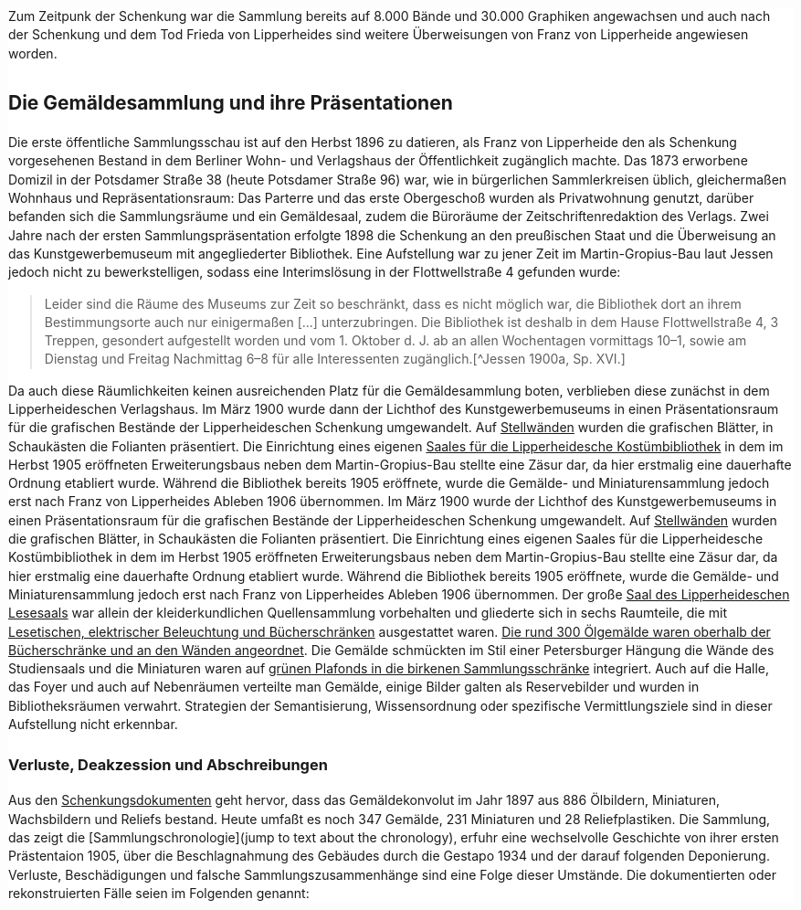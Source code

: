 Zum Zeitpunk der Schenkung war die Sammlung bereits auf 8.000 Bände und 30.000 Graphiken angewachsen und auch nach der Schenkung und dem Tod Frieda von Lipperheides sind weitere Überweisungen von Franz von Lipperheide angewiesen worden.

## Die Gemäldesammlung und ihre Präsentationen
Die erste öffentliche Sammlungsschau ist auf den Herbst 1896 zu datieren, als Franz von Lipperheide den als Schenkung vorgesehenen Bestand in dem Berliner Wohn- und Verlagshaus der Öffentlichkeit zugänglich machte. Das 1873 erworbene Domizil in der Potsdamer Straße 38 (heute Potsdamer Straße 96) war, wie in bürgerlichen Sammlerkreisen üblich, gleichermaßen Wohnhaus und Repräsentationsraum: Das Parterre und das erste Obergeschoß wurden als Privatwohnung genutzt, darüber befanden sich die Sammlungsräume und ein Gemäldesaal, zudem die Büroräume der Zeitschriftenredaktion des Verlags. Zwei Jahre nach der ersten Sammlungspräsentation erfolgte 1898 die Schenkung an den preußischen Staat und die Überweisung an das Kunstgewerbemuseum mit angegliederter Bibliothek. Eine Aufstellung war zu jener Zeit im Martin-Gropius-Bau laut   Jessen jedoch nicht zu bewerkstelligen, sodass eine Interimslösung in der Flottwellstraße 4 gefunden wurde:
> Leider sind die Räume des Museums zur Zeit so beschränkt, dass es nicht möglich war, die Bibliothek dort an ihrem Bestimmungsorte auch nur einigermaßen [...] unterzubringen. Die Bibliothek ist deshalb in dem Hause Flottwellstraße 4, 3 Treppen, gesondert aufgestellt worden und vom 1. Oktober d. J. ab an allen Wochentagen vormittags 10–1, sowie am Dienstag und Freitag Nachmittag 6–8 für alle Interessenten zugänglich.[^Jessen 1900a, Sp. XVI.]

Da auch diese Räumlichkeiten keinen ausreichenden Platz für die Gemäldesammlung boten, verblieben diese zunächst in dem Lipperheideschen Verlagshaus.
Im März 1900 wurde dann der Lichthof des Kunstgewerbemuseums in einen Präsentationsraum für die grafischen Bestände der Lipperheideschen Schenkung umgewandelt. Auf [Stellwänden](item/5813) wurden die grafischen Blätter, in Schaukästen die Folianten präsentiert. 
Die Einrichtung eines eigenen [Saales für die Lipperheidesche Kostümbibliothek](item/17693) in dem im Herbst 1905 eröffneten Erweiterungsbaus neben dem Martin-Gropius-Bau stellte eine Zäsur dar, da hier erstmalig eine dauerhafte Ordnung etabliert wurde. Während die Bibliothek bereits 1905 eröffnete, wurde die Gemälde- und Miniaturensammlung jedoch erst nach Franz von Lipperheides Ableben 1906 übernommen.
Im März 1900 wurde der Lichthof des Kunstgewerbemuseums in einen Präsentationsraum für die grafischen Bestände der Lipperheideschen Schenkung umgewandelt. Auf [Stellwänden](item/5813) wurden die grafischen Blätter, in Schaukästen die Folianten präsentiert. Die Einrichtung eines eigenen Saales für die Lipperheidesche Kostümbibliothek in dem im Herbst 1905 eröffneten Erweiterungsbaus neben dem Martin-Gropius-Bau stellte eine Zäsur dar, da hier erstmalig eine dauerhafte Ordnung etabliert wurde. Während die Bibliothek bereits 1905 eröffnete, wurde die Gemälde- und Miniaturensammlung jedoch erst nach Franz von Lipperheides Ableben 1906 übernommen. 
Der große [Saal des Lipperheideschen Lesesaals](item/17693) war allein der kleider­kundlichen Quellensammlung vorbehalten und gliederte sich in sechs Raumteile, die mit [Lesetischen, ­elektrischer Beleuchtung und Bücherschränken](item/18718) ausgestattet waren.
[Die rund 300 Ölgemälde waren oberhalb der Bücherschränke und an den Wänden angeordnet](item/18720). Die Gemälde schmückten im Stil einer Petersburger Hängung die Wände des Studiensaals und die Miniaturen waren auf [grünen Plafonds in die birkenen Sammlungsschränke](item/650) integriert. Auch auf die Halle, das Foyer und auch auf Nebenräumen verteilte man Gemälde, einige Bilder galten als Reservebilder und wurden in Bibliotheksräumen verwahrt. Strategien der Semantisierung, Wissensordnung oder spezifische Vermittlungsziele sind in dieser Aufstellung nicht erkennbar. 

### Verluste, Deakzession und Abschreibungen
Aus den [Schenkungsdokumenten](item-set/45249) geht hervor, dass das Gemäldekonvolut im Jahr 1897 aus 886 Ölbildern, Miniaturen, Wachsbildern und Reliefs bestand. Heute umfaßt es noch 347 Gemälde, 231 Miniaturen und 28 Reliefplastiken. Die Sammlung, das zeigt die [Sammlungschronologie](jump to text about the chronology), erfuhr eine wechselvolle Geschichte von ihrer ersten Prästentaion 1905, über die Beschlagnahmung des Gebäudes durch die Gestapo 1934 und der darauf folgenden Deponierung. Verluste, Beschädigungen und falsche Sammlungszusammenhänge sind eine Folge dieser Umstände. Die dokumentierten oder rekonstruierten Fälle seien im Folgenden genannt:
